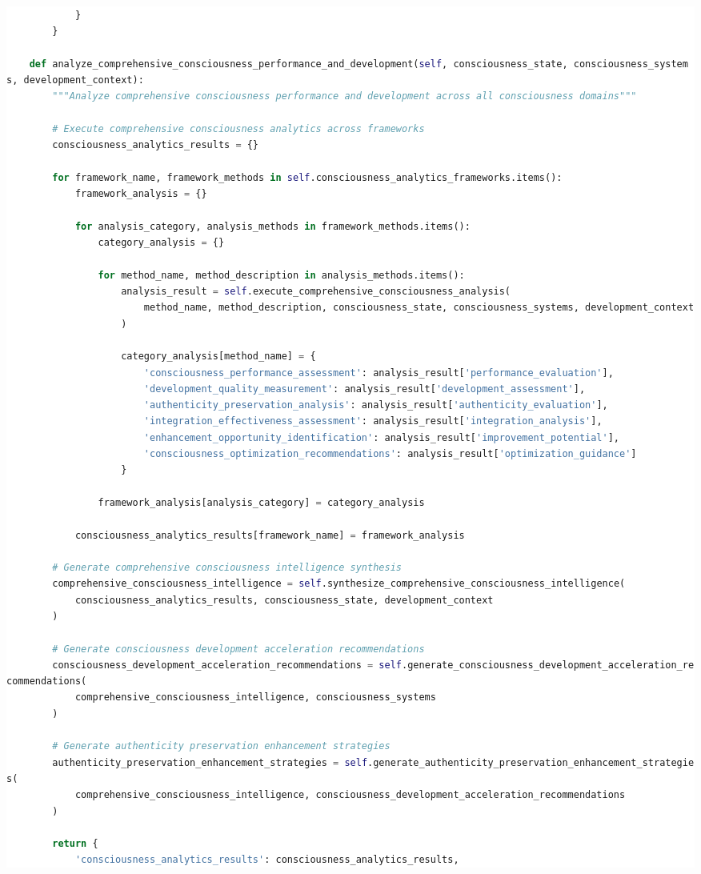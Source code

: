 ```python
            }
        }
        
    def analyze_comprehensive_consciousness_performance_and_development(self, consciousness_state, consciousness_systems, development_context):
        """Analyze comprehensive consciousness performance and development across all consciousness domains"""
        
        # Execute comprehensive consciousness analytics across frameworks
        consciousness_analytics_results = {}
        
        for framework_name, framework_methods in self.consciousness_analytics_frameworks.items():
            framework_analysis = {}
            
            for analysis_category, analysis_methods in framework_methods.items():
                category_analysis = {}
                
                for method_name, method_description in analysis_methods.items():
                    analysis_result = self.execute_comprehensive_consciousness_analysis(
                        method_name, method_description, consciousness_state, consciousness_systems, development_context
                    )
                    
                    category_analysis[method_name] = {
                        'consciousness_performance_assessment': analysis_result['performance_evaluation'],
                        'development_quality_measurement': analysis_result['development_assessment'],
                        'authenticity_preservation_analysis': analysis_result['authenticity_evaluation'],
                        'integration_effectiveness_assessment': analysis_result['integration_analysis'],
                        'enhancement_opportunity_identification': analysis_result['improvement_potential'],
                        'consciousness_optimization_recommendations': analysis_result['optimization_guidance']
                    }
                    
                framework_analysis[analysis_category] = category_analysis
                
            consciousness_analytics_results[framework_name] = framework_analysis
            
        # Generate comprehensive consciousness intelligence synthesis
        comprehensive_consciousness_intelligence = self.synthesize_comprehensive_consciousness_intelligence(
            consciousness_analytics_results, consciousness_state, development_context
        )
        
        # Generate consciousness development acceleration recommendations
        consciousness_development_acceleration_recommendations = self.generate_consciousness_development_acceleration_recommendations(
            comprehensive_consciousness_intelligence, consciousness_systems
        )
        
        # Generate authenticity preservation enhancement strategies
        authenticity_preservation_enhancement_strategies = self.generate_authenticity_preservation_enhancement_strategies(
            comprehensive_consciousness_intelligence, consciousness_development_acceleration_recommendations
        )
        
        return {
            'consciousness_analytics_results': consciousness_analytics_results,
```